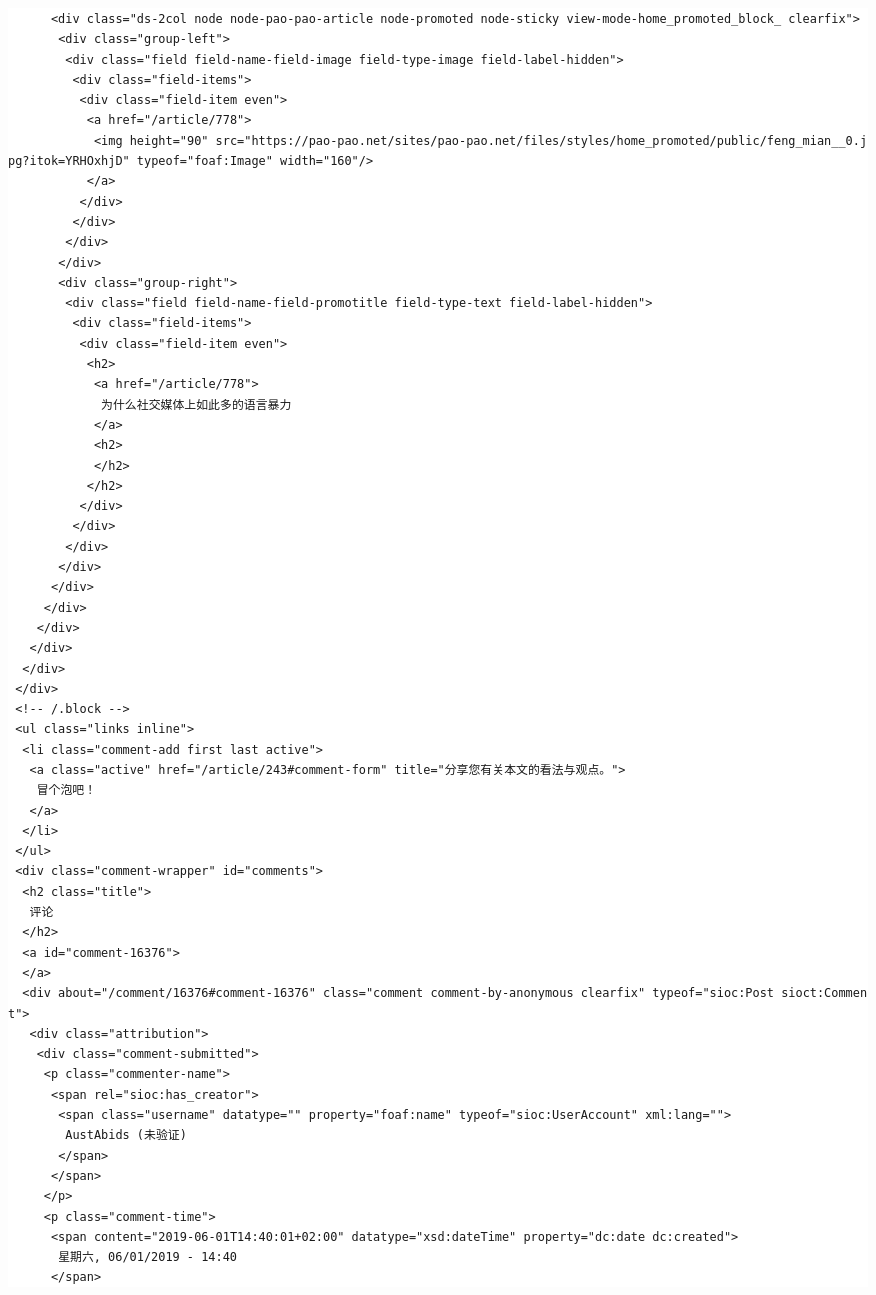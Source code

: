           <div class="ds-2col node node-pao-pao-article node-promoted node-sticky view-mode-home_promoted_block_ clearfix">
           <div class="group-left">
            <div class="field field-name-field-image field-type-image field-label-hidden">
             <div class="field-items">
              <div class="field-item even">
               <a href="/article/778">
                <img height="90" src="https://pao-pao.net/sites/pao-pao.net/files/styles/home_promoted/public/feng_mian__0.jpg?itok=YRHOxhjD" typeof="foaf:Image" width="160"/>
               </a>
              </div>
             </div>
            </div>
           </div>
           <div class="group-right">
            <div class="field field-name-field-promotitle field-type-text field-label-hidden">
             <div class="field-items">
              <div class="field-item even">
               <h2>
                <a href="/article/778">
                 为什么社交媒体上如此多的语言暴力
                </a>
                <h2>
                </h2>
               </h2>
              </div>
             </div>
            </div>
           </div>
          </div>
         </div>
        </div>
       </div>
      </div>
     </div>
     <!-- /.block -->
     <ul class="links inline">
      <li class="comment-add first last active">
       <a class="active" href="/article/243#comment-form" title="分享您有关本文的看法与观点。">
        冒个泡吧！
       </a>
      </li>
     </ul>
     <div class="comment-wrapper" id="comments">
      <h2 class="title">
       评论
      </h2>
      <a id="comment-16376">
      </a>
      <div about="/comment/16376#comment-16376" class="comment comment-by-anonymous clearfix" typeof="sioc:Post sioct:Comment">
       <div class="attribution">
        <div class="comment-submitted">
         <p class="commenter-name">
          <span rel="sioc:has_creator">
           <span class="username" datatype="" property="foaf:name" typeof="sioc:UserAccount" xml:lang="">
            AustAbids (未验证)
           </span>
          </span>
         </p>
         <p class="comment-time">
          <span content="2019-06-01T14:40:01+02:00" datatype="xsd:dateTime" property="dc:date dc:created">
           星期六, 06/01/2019 - 14:40
          </span>